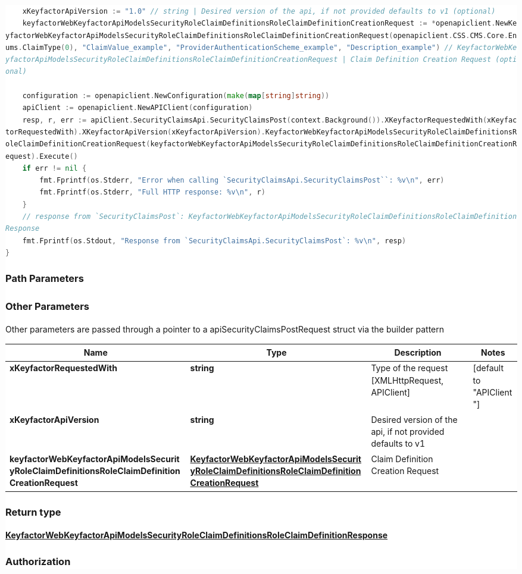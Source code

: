 ```go
    xKeyfactorApiVersion := "1.0" // string | Desired version of the api, if not provided defaults to v1 (optional)
    keyfactorWebKeyfactorApiModelsSecurityRoleClaimDefinitionsRoleClaimDefinitionCreationRequest := *openapiclient.NewKeyfactorWebKeyfactorApiModelsSecurityRoleClaimDefinitionsRoleClaimDefinitionCreationRequest(openapiclient.CSS.CMS.Core.Enums.ClaimType(0), "ClaimValue_example", "ProviderAuthenticationScheme_example", "Description_example") // KeyfactorWebKeyfactorApiModelsSecurityRoleClaimDefinitionsRoleClaimDefinitionCreationRequest | Claim Definition Creation Request (optional)

    configuration := openapiclient.NewConfiguration(make(map[string]string))
    apiClient := openapiclient.NewAPIClient(configuration)
    resp, r, err := apiClient.SecurityClaimsApi.SecurityClaimsPost(context.Background()).XKeyfactorRequestedWith(xKeyfactorRequestedWith).XKeyfactorApiVersion(xKeyfactorApiVersion).KeyfactorWebKeyfactorApiModelsSecurityRoleClaimDefinitionsRoleClaimDefinitionCreationRequest(keyfactorWebKeyfactorApiModelsSecurityRoleClaimDefinitionsRoleClaimDefinitionCreationRequest).Execute()
    if err != nil {
        fmt.Fprintf(os.Stderr, "Error when calling `SecurityClaimsApi.SecurityClaimsPost``: %v\n", err)
        fmt.Fprintf(os.Stderr, "Full HTTP response: %v\n", r)
    }
    // response from `SecurityClaimsPost`: KeyfactorWebKeyfactorApiModelsSecurityRoleClaimDefinitionsRoleClaimDefinitionResponse
    fmt.Fprintf(os.Stdout, "Response from `SecurityClaimsApi.SecurityClaimsPost`: %v\n", resp)
}
```

### Path Parameters



### Other Parameters

Other parameters are passed through a pointer to a apiSecurityClaimsPostRequest struct via the builder pattern


Name | Type | Description  | Notes
------------- | ------------- | ------------- | -------------
 **xKeyfactorRequestedWith** | **string** | Type of the request [XMLHttpRequest, APIClient] | [default to &quot;APIClient&quot;]
 **xKeyfactorApiVersion** | **string** | Desired version of the api, if not provided defaults to v1 | 
 **keyfactorWebKeyfactorApiModelsSecurityRoleClaimDefinitionsRoleClaimDefinitionCreationRequest** | [**KeyfactorWebKeyfactorApiModelsSecurityRoleClaimDefinitionsRoleClaimDefinitionCreationRequest**](KeyfactorWebKeyfactorApiModelsSecurityRoleClaimDefinitionsRoleClaimDefinitionCreationRequest.md) | Claim Definition Creation Request | 

### Return type

[**KeyfactorWebKeyfactorApiModelsSecurityRoleClaimDefinitionsRoleClaimDefinitionResponse**](KeyfactorWebKeyfactorApiModelsSecurityRoleClaimDefinitionsRoleClaimDefinitionResponse.md)

### Authorization
